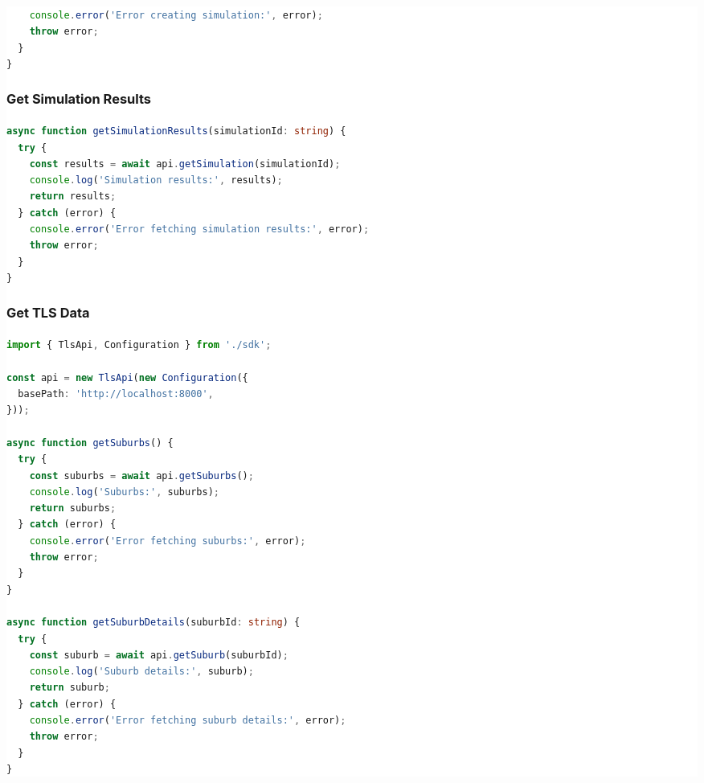 ```typescript
    console.error('Error creating simulation:', error);
    throw error;
  }
}
```

### Get Simulation Results

```typescript
async function getSimulationResults(simulationId: string) {
  try {
    const results = await api.getSimulation(simulationId);
    console.log('Simulation results:', results);
    return results;
  } catch (error) {
    console.error('Error fetching simulation results:', error);
    throw error;
  }
}
```

### Get TLS Data

```typescript
import { TlsApi, Configuration } from './sdk';

const api = new TlsApi(new Configuration({
  basePath: 'http://localhost:8000',
}));

async function getSuburbs() {
  try {
    const suburbs = await api.getSuburbs();
    console.log('Suburbs:', suburbs);
    return suburbs;
  } catch (error) {
    console.error('Error fetching suburbs:', error);
    throw error;
  }
}

async function getSuburbDetails(suburbId: string) {
  try {
    const suburb = await api.getSuburb(suburbId);
    console.log('Suburb details:', suburb);
    return suburb;
  } catch (error) {
    console.error('Error fetching suburb details:', error);
    throw error;
  }
}
```
